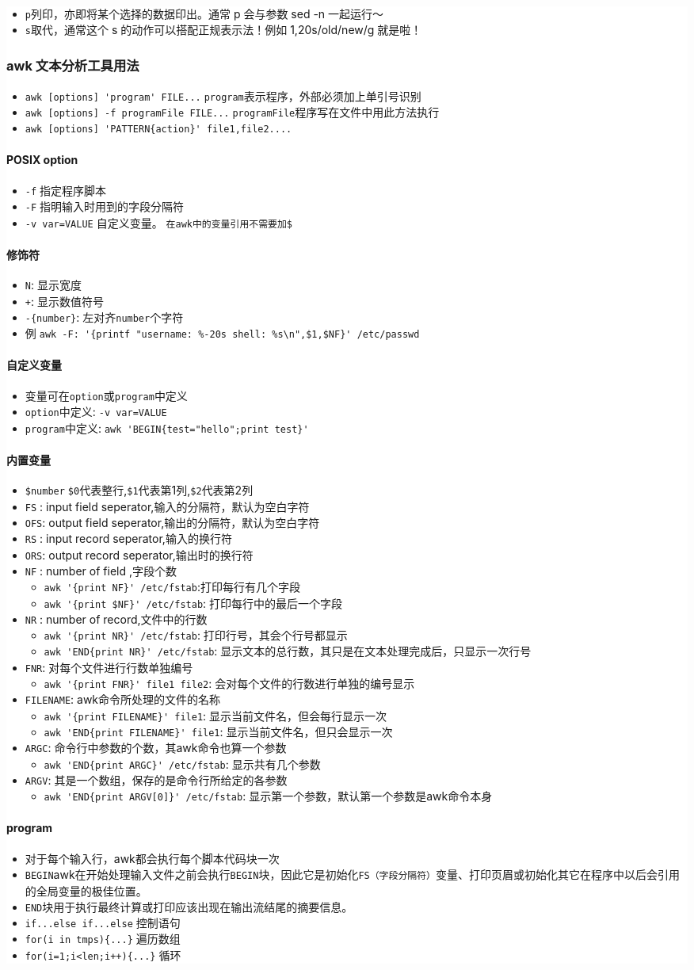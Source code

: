 - `p`列印，亦即将某个选择的数据印出。通常 p 会与参数 sed -n 一起运行～
- `s`取代，通常这个 s 的动作可以搭配正规表示法！例如 1,20s/old/new/g 就是啦！


### awk 文本分析工具用法
- `awk [options] 'program' FILE...` `program`表示程序，外部必须加上单引号识别
- `awk [options] -f programFile FILE...` `programFile`程序写在文件中用此方法执行
- `awk [options] 'PATTERN{action}' file1,file2....`

#### POSIX option
- `-f` 指定程序脚本
- `-F` 指明输入时用到的字段分隔符
- `-v var=VALUE` 自定义变量。 `在awk中的变量引用不需要加$`

#### 修饰符
- `N`: 显示宽度
- `+`: 显示数值符号
- `-{number}`: 左对齐`number`个字符
- 例 `awk -F: '{printf "username: %-20s shell: %s\n",$1,$NF}' /etc/passwd`

#### 自定义变量
- 变量可在`option`或`program`中定义
- `option`中定义: `-v var=VALUE`
- `program`中定义: `awk 'BEGIN{test="hello";print test}'`

#### 内置变量
- `$number` `$0`代表整行,`$1`代表第1列,`$2`代表第2列
- `FS` : input field seperator,输入的分隔符，默认为空白字符
- `OFS`: output field seperator,输出的分隔符，默认为空白字符
- `RS` : input record seperator,输入的换行符
- `ORS`: output record seperator,输出时的换行符
- `NF` : number of field ,字段个数
    + `awk '{print NF}' /etc/fstab`:打印每行有几个字段
    + `awk '{print $NF}' /etc/fstab`: 打印每行中的最后一个字段
- `NR` : number of record,文件中的行数
    + `awk '{print NR}' /etc/fstab`: 打印行号，其会个行号都显示
    + `awk 'END{print NR}' /etc/fstab`: 显示文本的总行数，其只是在文本处理完成后，只显示一次行号
- `FNR`: 对每个文件进行行数单独编号
    + `awk '{print FNR}' file1 file2`: 会对每个文件的行数进行单独的编号显示
- `FILENAME`: awk命令所处理的文件的名称
    + `awk '{print FILENAME}' file1`: 显示当前文件名，但会每行显示一次
    + `awk 'END{print FILENAME}' file1`: 显示当前文件名，但只会显示一次
- `ARGC`: 命令行中参数的个数，其awk命令也算一个参数
    + `awk 'END{print ARGC}' /etc/fstab`: 显示共有几个参数
- `ARGV`: 其是一个数组，保存的是命令行所给定的各参数
    + `awk 'END{print ARGV[0]}' /etc/fstab`: 显示第一个参数，默认第一个参数是awk命令本身

#### program
- 对于每个输入行，awk都会执行每个脚本代码块一次
- `BEGIN`awk在开始处理输入文件之前会执行`BEGIN`块，因此它是初始化`FS（字段分隔符）`变量、打印页眉或初始化其它在程序中以后会引用的全局变量的极佳位置。
- `END`块用于执行最终计算或打印应该出现在输出流结尾的摘要信息。
- `if...else if...else` 控制语句
- `for(i in tmps){...}` 遍历数组
- `for(i=1;i<len;i++){...}` 循环
